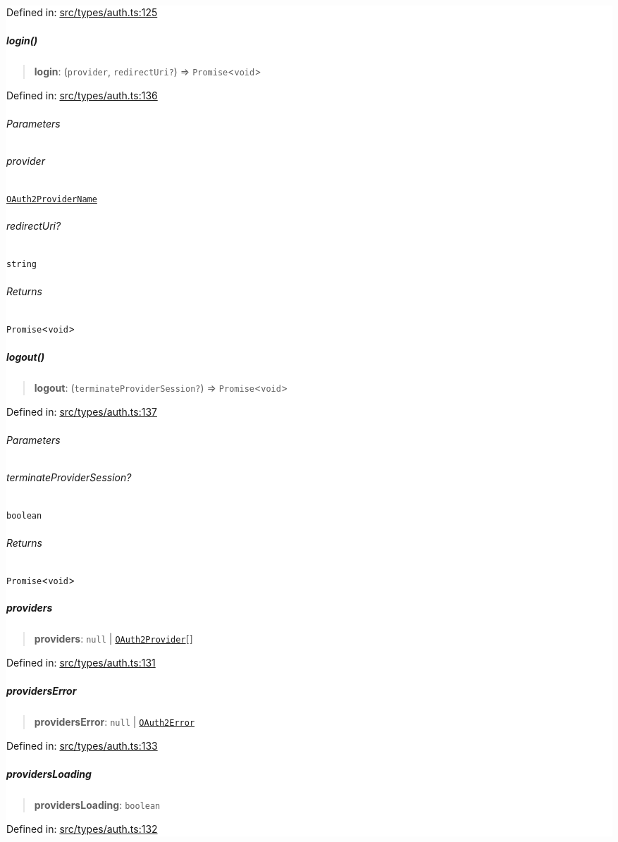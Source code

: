 Defined in: [src/types/auth.ts:125](https://github.com/lsendel/sass/blob/main/frontend/src/types/auth.ts#L125)

##### login()

> **login**: (`provider`, `redirectUri?`) => `Promise`\<`void`\>

Defined in: [src/types/auth.ts:136](https://github.com/lsendel/sass/blob/main/frontend/src/types/auth.ts#L136)

###### Parameters

###### provider

[`OAuth2ProviderName`](#oauth2providername-1)

###### redirectUri?

`string`

###### Returns

`Promise`\<`void`\>

##### logout()

> **logout**: (`terminateProviderSession?`) => `Promise`\<`void`\>

Defined in: [src/types/auth.ts:137](https://github.com/lsendel/sass/blob/main/frontend/src/types/auth.ts#L137)

###### Parameters

###### terminateProviderSession?

`boolean`

###### Returns

`Promise`\<`void`\>

##### providers

> **providers**: `null` \| [`OAuth2Provider`](#oauth2provider)[]

Defined in: [src/types/auth.ts:131](https://github.com/lsendel/sass/blob/main/frontend/src/types/auth.ts#L131)

##### providersError

> **providersError**: `null` \| [`OAuth2Error`](#oauth2error)

Defined in: [src/types/auth.ts:133](https://github.com/lsendel/sass/blob/main/frontend/src/types/auth.ts#L133)

##### providersLoading

> **providersLoading**: `boolean`

Defined in: [src/types/auth.ts:132](https://github.com/lsendel/sass/blob/main/frontend/src/types/auth.ts#L132)
